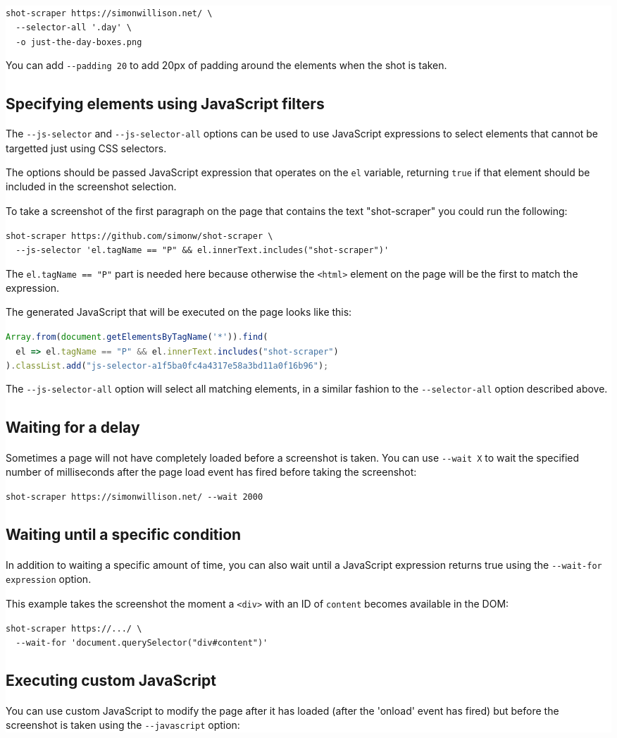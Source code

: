     shot-scraper https://simonwillison.net/ \
      --selector-all '.day' \
      -o just-the-day-boxes.png

You can add `--padding 20` to add 20px of padding around the elements when the shot is taken.

## Specifying elements using JavaScript filters

The `--js-selector` and `--js-selector-all` options can be used to use JavaScript expressions to select elements that cannot be targetted just using CSS selectors.

The options should be passed JavaScript expression that operates on the `el` variable, returning `true` if that element should be included in the screenshot selection.

To take a screenshot of the first paragraph on the page that contains the text "shot-scraper" you could run the following:

    shot-scraper https://github.com/simonw/shot-scraper \
      --js-selector 'el.tagName == "P" && el.innerText.includes("shot-scraper")'

The `el.tagName == "P"` part is needed here because otherwise the `<html>` element on the page will be the first to match the expression.

The generated JavaScript that will be executed on the page looks like this:
```javascript
Array.from(document.getElementsByTagName('*')).find(
  el => el.tagName == "P" && el.innerText.includes("shot-scraper")
).classList.add("js-selector-a1f5ba0fc4a4317e58a3bd11a0f16b96");
```
The `--js-selector-all` option will select all matching elements, in a similar fashion to the `--selector-all` option described above.

## Waiting for a delay

Sometimes a page will not have completely loaded before a screenshot is taken. You can use `--wait X` to wait the specified number of milliseconds after the page load event has fired before taking the screenshot:

    shot-scraper https://simonwillison.net/ --wait 2000

## Waiting until a specific condition

In addition to waiting a specific amount of time, you can also wait until a JavaScript expression returns true using the `--wait-for expression` option.

This example takes the screenshot the moment a `<div>` with an ID of `content` becomes available in the DOM:

    shot-scraper https://.../ \
      --wait-for 'document.querySelector("div#content")'

## Executing custom JavaScript

You can use custom JavaScript to modify the page after it has loaded (after the 'onload' event has fired) but before the screenshot is taken using the `--javascript` option:
